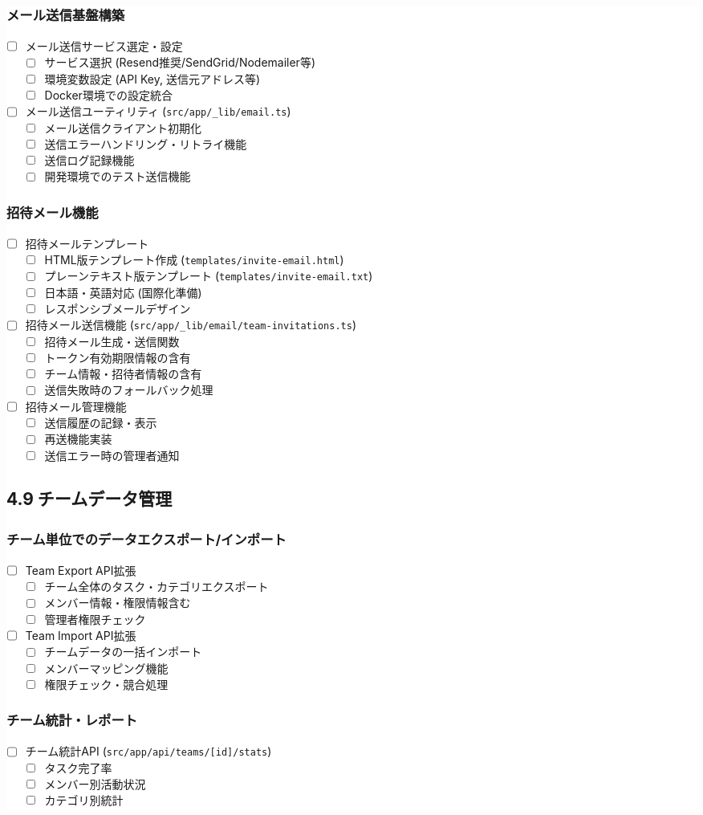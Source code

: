 ### メール送信基盤構築

- [ ] メール送信サービス選定・設定
  - [ ] サービス選択 (Resend推奨/SendGrid/Nodemailer等)
  - [ ] 環境変数設定 (API Key, 送信元アドレス等)
  - [ ] Docker環境での設定統合

- [ ] メール送信ユーティリティ (`src/app/_lib/email.ts`)
  - [ ] メール送信クライアント初期化
  - [ ] 送信エラーハンドリング・リトライ機能
  - [ ] 送信ログ記録機能
  - [ ] 開発環境でのテスト送信機能

### 招待メール機能

- [ ] 招待メールテンプレート
  - [ ] HTML版テンプレート作成 (`templates/invite-email.html`)
  - [ ] プレーンテキスト版テンプレート (`templates/invite-email.txt`)
  - [ ] 日本語・英語対応 (国際化準備)
  - [ ] レスポンシブメールデザイン

- [ ] 招待メール送信機能 (`src/app/_lib/email/team-invitations.ts`)
  - [ ] 招待メール生成・送信関数
  - [ ] トークン有効期限情報の含有
  - [ ] チーム情報・招待者情報の含有
  - [ ] 送信失敗時のフォールバック処理

- [ ] 招待メール管理機能
  - [ ] 送信履歴の記録・表示
  - [ ] 再送機能実装
  - [ ] 送信エラー時の管理者通知

## 4.9 チームデータ管理

### チーム単位でのデータエクスポート/インポート

- [ ] Team Export API拡張
  - [ ] チーム全体のタスク・カテゴリエクスポート
  - [ ] メンバー情報・権限情報含む
  - [ ] 管理者権限チェック

- [ ] Team Import API拡張
  - [ ] チームデータの一括インポート
  - [ ] メンバーマッピング機能
  - [ ] 権限チェック・競合処理

### チーム統計・レポート

- [ ] チーム統計API (`src/app/api/teams/[id]/stats`)
  - [ ] タスク完了率
  - [ ] メンバー別活動状況
  - [ ] カテゴリ別統計
